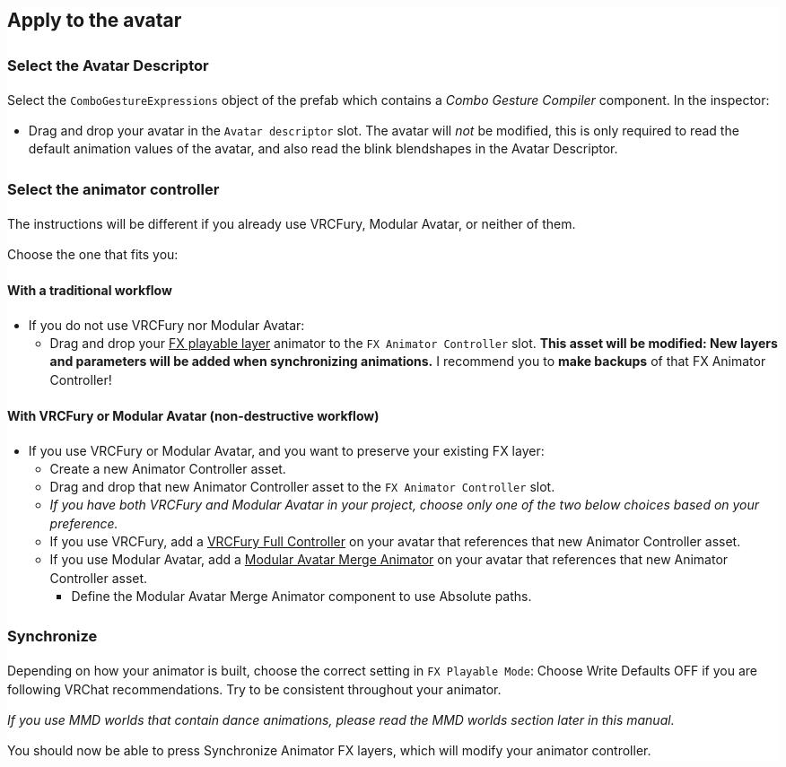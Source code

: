 ## Apply to the avatar

<video controls width="816" autostart="false">
    <source src={'https://downscale.srv.hai-vr.dev/assets/docs/sx_2022-05-04_17-59-15_rmaiRqGhCH.mp4' ?? require('./videos/sx_2022-05-04_17-59-15_rmaiRqGhCH.mp4')} type="video/mp4" />
</video>

### Select the Avatar Descriptor

Select the `ComboGestureExpressions` object of the prefab which contains a *Combo Gesture Compiler* component. In the inspector:
- Drag and drop your avatar in the `Avatar descriptor` slot. The avatar will *not* be modified, this is only required to read the default animation values of the avatar, and also read the blink blendshapes in the Avatar Descriptor.

### Select the animator controller

The instructions will be different if you already use VRCFury, Modular Avatar, or neither of them.

Choose the one that fits you:

#### With a traditional workflow

- If you do not use VRCFury nor Modular Avatar:
    - Drag and drop your [FX playable layer](https://docs.vrchat.com/docs/playable-layers#fx) animator to the `FX Animator Controller` slot. **This asset will be modified: New layers and parameters will be added when synchronizing animations.** I recommend you to **make backups** of that FX Animator Controller!

#### With VRCFury or Modular Avatar (non-destructive workflow)

- If you use VRCFury or Modular Avatar, and you want to preserve your existing FX layer:
  - Create a new Animator Controller asset.
  - Drag and drop that new Animator Controller asset to the `FX Animator Controller` slot.
  - *If you have both VRCFury *and* Modular Avatar in your project, choose only one of the two below choices based on your preference.*
  - If you use VRCFury, add a [VRCFury Full Controller](https://vrcfury.com/components/full-controller) on your avatar that references that new Animator Controller asset.
  - If you use Modular Avatar, add a [Modular Avatar Merge Animator](https://modular-avatar.nadena.dev/docs/reference/merge-animator) on your avatar that references that new Animator Controller asset.
    - Define the Modular Avatar Merge Animator component to use Absolute paths.

### Synchronize

Depending on how your animator is built, choose the correct setting in `FX Playable Mode`: Choose Write Defaults OFF if you are following VRChat recommendations. Try to be consistent throughout your animator.

<span class={styles.hai_v2}><em>If you use MMD worlds that contain dance animations, please read the MMD worlds section later in this manual.</em></span>

You should now be able to press <span class={styles.hai_btn}>Synchronize Animator FX layers</span>, which will modify your animator controller.
